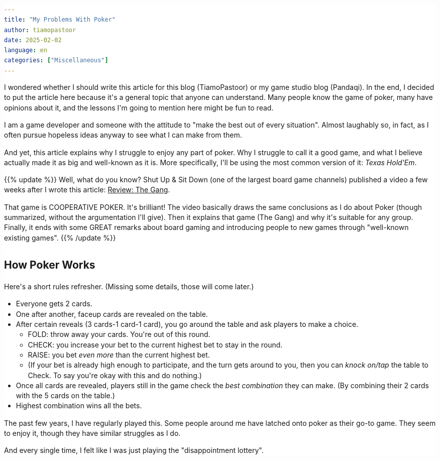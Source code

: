 ```yaml
---
title: "My Problems With Poker"
author: tiamopastoor
date: 2025-02-02
language: en
categories: ["Miscellaneous"]
---
```


I wondered whether I should write this article for this blog (TiamoPastoor) or my game studio blog (Pandaqi). In the end, I decided to put the article here because it's a general topic that anyone can understand. Many people know the game of poker, many have opinions about it, and the lessons I'm going to mention here might be fun to read.

I am a game developer and someone with the attitude to "make the best out of every situation". Almost laughably so, in fact, as I often pursue hopeless ideas anyway to see what I can make from them. 

And yet, this article explains why I struggle to enjoy any part of poker. Why I struggle to call it a good game, and what I believe actually made it as big and well-known as it is. More specifically, I'll be using the most common version of it: _Texas Hold'Em_.

{{% update %}}
Well, what do you know? Shut Up & Sit Down (one of the largest board game channels) published a video a few weeks after I wrote this article: [Review: The Gang](https://www.youtube.com/watch?v=sTf9Vi95yiM). 

That game is COOPERATIVE POKER. It's brilliant! The video basically draws the same conclusions as I do about Poker (though summarized, without the argumentation I'll give). Then it explains that game (The Gang) and why it's suitable for any group. Finally, it ends with some GREAT remarks about board gaming and introducing people to new games through "well-known existing games".
{{% /update %}}

## How Poker Works

Here's a short rules refresher. (Missing some details, those will come later.)

* Everyone gets 2 cards.
* One after another, faceup cards are revealed on the table.
* After certain reveals (3 cards-1 card-1 card), you go around the table and ask players to make a choice.
  * FOLD: throw away your cards. You're out of this round.
  * CHECK: you increase your bet to the current highest bet to stay in the round.
  * RAISE: you bet _even more_ than the current highest bet.
  * (If your bet is already high enough to participate, and the turn gets around to you, then you can _knock on/tap_ the table to Check. To say you're okay with this and do nothing.)
* Once all cards are revealed, players still in the game check the _best combination_ they can make. (By combining their 2 cards with the 5 cards on the table.)
* Highest combination wins all the bets.

The past few years, I have regularly played this. Some people around me have latched onto poker as their go-to game. They seem to enjoy it, though they have similar struggles as I do.

And every single time, I felt like I was just playing the "disappointment lottery".
